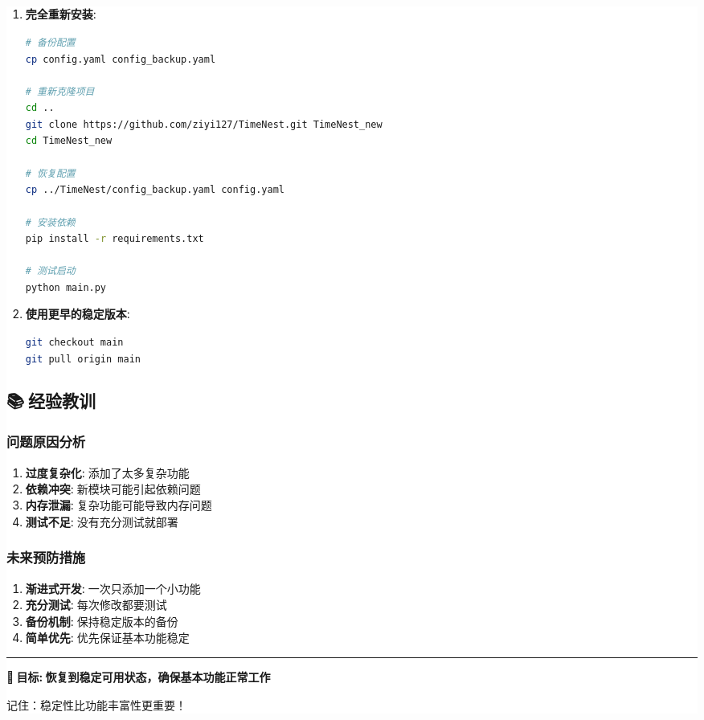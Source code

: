 1. **完全重新安装**:
   ```bash
   # 备份配置
   cp config.yaml config_backup.yaml
   
   # 重新克隆项目
   cd ..
   git clone https://github.com/ziyi127/TimeNest.git TimeNest_new
   cd TimeNest_new
   
   # 恢复配置
   cp ../TimeNest/config_backup.yaml config.yaml
   
   # 安装依赖
   pip install -r requirements.txt
   
   # 测试启动
   python main.py
   ```

2. **使用更早的稳定版本**:
   ```bash
   git checkout main
   git pull origin main
   ```

## 📚 经验教训

### 问题原因分析
1. **过度复杂化**: 添加了太多复杂功能
2. **依赖冲突**: 新模块可能引起依赖问题
3. **内存泄漏**: 复杂功能可能导致内存问题
4. **测试不足**: 没有充分测试就部署

### 未来预防措施
1. **渐进式开发**: 一次只添加一个小功能
2. **充分测试**: 每次修改都要测试
3. **备份机制**: 保持稳定版本的备份
4. **简单优先**: 优先保证基本功能稳定

---

**🎯 目标: 恢复到稳定可用状态，确保基本功能正常工作**

记住：稳定性比功能丰富性更重要！

